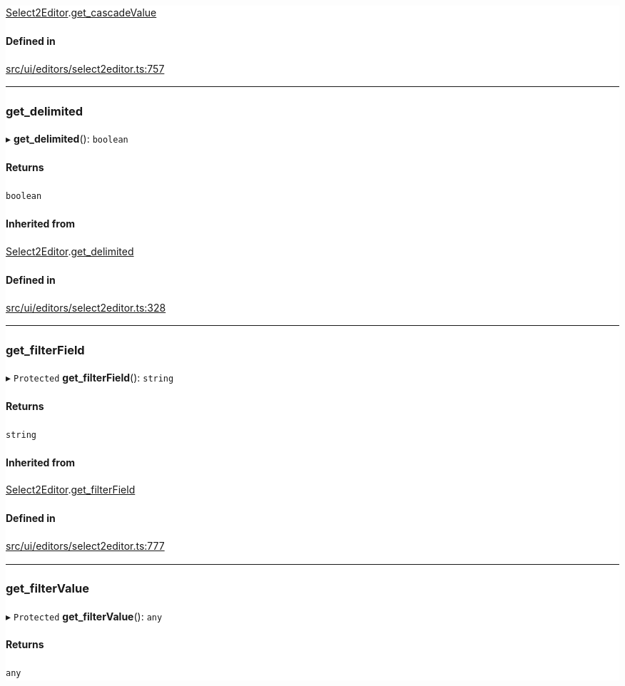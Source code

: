 [Select2Editor](corelib.Select2Editor.md).[get_cascadeValue](corelib.Select2Editor.md#get_cascadevalue)

#### Defined in

[src/ui/editors/select2editor.ts:757](https://github.com/serenity-is/serenity/blob/master/packages/corelib/src/ui/editors/select2editor.ts#line&#x3D;757)

___

### get\_delimited

▸ **get_delimited**(): `boolean`

#### Returns

`boolean`

#### Inherited from

[Select2Editor](corelib.Select2Editor.md).[get_delimited](corelib.Select2Editor.md#get_delimited)

#### Defined in

[src/ui/editors/select2editor.ts:328](https://github.com/serenity-is/serenity/blob/master/packages/corelib/src/ui/editors/select2editor.ts#line&#x3D;328)

___

### get\_filterField

▸ `Protected` **get_filterField**(): `string`

#### Returns

`string`

#### Inherited from

[Select2Editor](corelib.Select2Editor.md).[get_filterField](corelib.Select2Editor.md#get_filterfield)

#### Defined in

[src/ui/editors/select2editor.ts:777](https://github.com/serenity-is/serenity/blob/master/packages/corelib/src/ui/editors/select2editor.ts#line&#x3D;777)

___

### get\_filterValue

▸ `Protected` **get_filterValue**(): `any`

#### Returns

`any`
